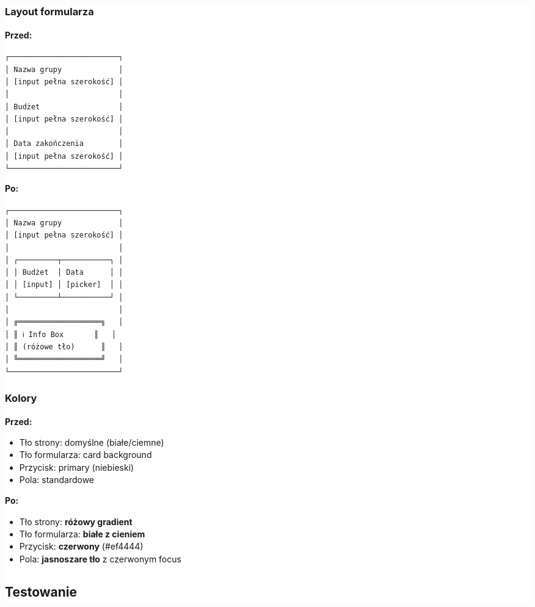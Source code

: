 ### Layout formularza

**Przed:**

```
┌─────────────────────────┐
│ Nazwa grupy             │
│ [input pełna szerokość] │
│                         │
│ Budżet                  │
│ [input pełna szerokość] │
│                         │
│ Data zakończenia        │
│ [input pełna szerokość] │
└─────────────────────────┘
```

**Po:**

```
┌─────────────────────────┐
│ Nazwa grupy             │
│ [input pełna szerokość] │
│                         │
│ ┌─────────┬───────────┐ │
│ │ Budżet  │ Data      │ │
│ │ [input] │ [picker]  │ │
│ └─────────┴───────────┘ │
│                         │
│ ╔═══════════════════╗   │
│ ║ ℹ️ Info Box       ║   │
│ ║ (różowe tło)      ║   │
│ ╚═══════════════════╝   │
└─────────────────────────┘
```

### Kolory

**Przed:**

- Tło strony: domyślne (białe/ciemne)
- Tło formularza: card background
- Przycisk: primary (niebieski)
- Pola: standardowe

**Po:**

- Tło strony: **różowy gradient**
- Tło formularza: **białe z cieniem**
- Przycisk: **czerwony** (#ef4444)
- Pola: **jasnoszare tło** z czerwonym focus

## Testowanie
